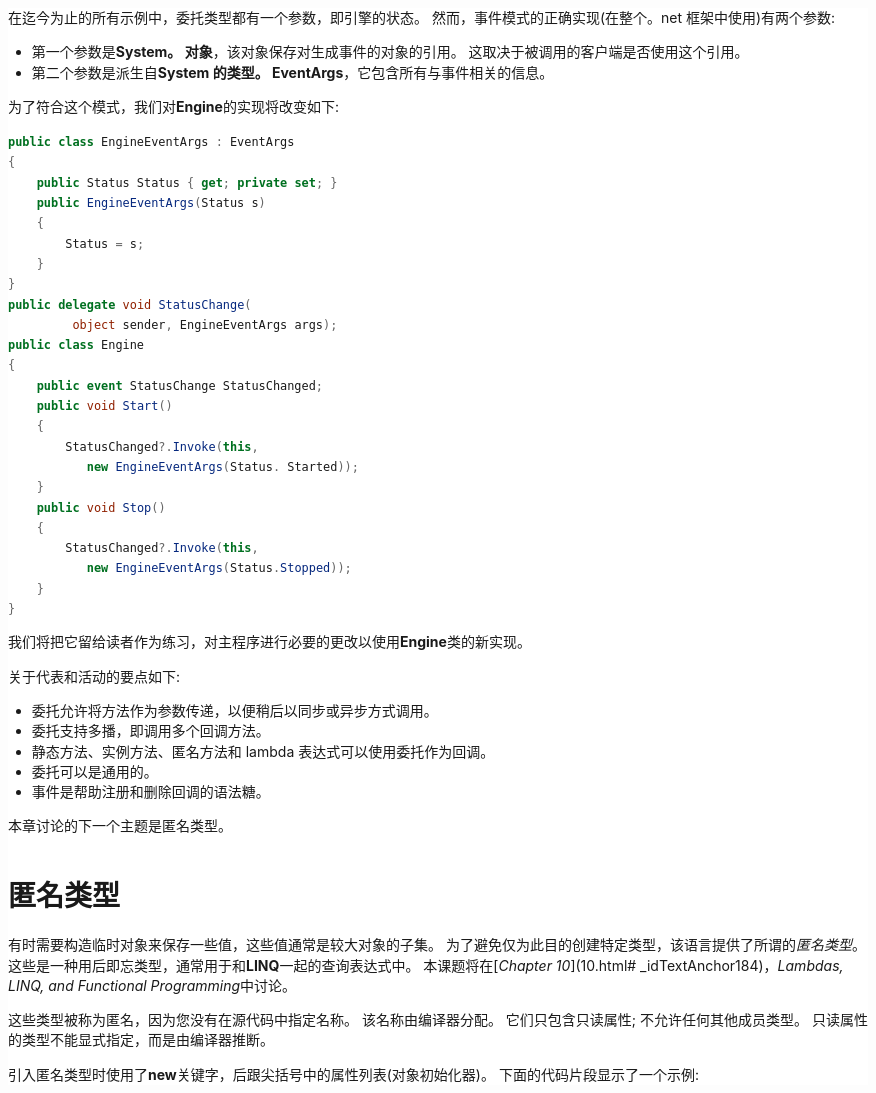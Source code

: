 在迄今为止的所有示例中，委托类型都有一个参数，即引擎的状态。 然而，事件模式的正确实现(在整个。net 框架中使用)有两个参数:

*   第一个参数是**System。 对象**，该对象保存对生成事件的对象的引用。 这取决于被调用的客户端是否使用这个引用。
*   第二个参数是派生自**System 的类型。 EventArgs**，它包含所有与事件相关的信息。

为了符合这个模式，我们对**Engine**的实现将改变如下:

```cs
public class EngineEventArgs : EventArgs
{
    public Status Status { get; private set; }
    public EngineEventArgs(Status s)
    {
        Status = s;
    }
}
public delegate void StatusChange(
         object sender, EngineEventArgs args);
public class Engine
{
    public event StatusChange StatusChanged;
    public void Start()
    {
        StatusChanged?.Invoke(this, 
           new EngineEventArgs(Status. Started));
    }
    public void Stop()
    {
        StatusChanged?.Invoke(this, 
           new EngineEventArgs(Status.Stopped));
    }
}
```

我们将把它留给读者作为练习，对主程序进行必要的更改以使用**Engine**类的新实现。

关于代表和活动的要点如下:

*   委托允许将方法作为参数传递，以便稍后以同步或异步方式调用。
*   委托支持多播，即调用多个回调方法。
*   静态方法、实例方法、匿名方法和 lambda 表达式可以使用委托作为回调。
*   委托可以是通用的。
*   事件是帮助注册和删除回调的语法糖。

本章讨论的下一个主题是匿名类型。

# 匿名类型

有时需要构造临时对象来保存一些值，这些值通常是较大对象的子集。 为了避免仅为此目的创建特定类型，该语言提供了所谓的*匿名类型*。 这些是一种用后即忘类型，通常用于和**LINQ**一起的查询表达式中。 本课题将在[*Chapter 10*](10.html# _idTextAnchor184)，*Lambdas, LINQ, and Functional Programming*中讨论。

这些类型被称为匿名，因为您没有在源代码中指定名称。 该名称由编译器分配。 它们只包含只读属性; 不允许任何其他成员类型。 只读属性的类型不能显式指定，而是由编译器推断。

引入匿名类型时使用了**new**关键字，后跟尖括号中的属性列表(对象初始化器)。 下面的代码片段显示了一个示例:
